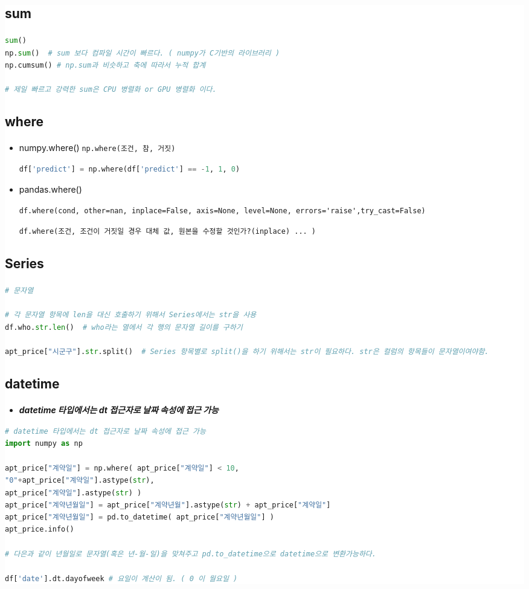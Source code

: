 ## sum

```python
sum()
np.sum()  # sum 보다 컴파일 시간이 빠르다. ( numpy가 C기반의 라이브러리 )
np.cumsum() # np.sum과 비슷하고 축에 따라서 누적 합계

# 제일 빠르고 강력한 sum은 CPU 병렬화 or GPU 병렬화 이다.
```

## where

- numpy.where()
  `np.where(조건, 참, 거짓)`

  ```python
  df['predict'] = np.where(df['predict'] == -1, 1, 0)
  ```

- pandas.where()

  `df.where(cond, other=nan, inplace=False, axis=None, level=None, errors='raise',try_cast=False)`

  `df.where(조건, 조건이 거짓일 경우 대체 값, 원본을 수정할 것인가?(inplace) ... )`

## Series

```python
# 문자열

# 각 문자열 항목에 len을 대신 호출하기 위해서 Series에서는 str을 사용
df.who.str.len()  # who라는 열에서 각 행의 문자열 길이를 구하기

apt_price["시군구"].str.split()  # Series 항목별로 split()을 하기 위해서는 str이 필요하다. str은 컬럼의 항목들이 문자열이여야함.

```

## datetime

- **_datetime 타입에서는 dt 접근자로 날짜 속성에 접근 가능_**

```python
# datetime 타입에서는 dt 접근자로 날짜 속성에 접근 가능
import numpy as np

apt_price["계약일"] = np.where( apt_price["계약일"] < 10,
"0"+apt_price["계약일"].astype(str),
apt_price["계약일"].astype(str) )
apt_price["계약년월일"] = apt_price["계약년월"].astype(str) + apt_price["계약일"]
apt_price["계약년월일"] = pd.to_datetime( apt_price["계약년월일"] )
apt_price.info()

# 다은과 같이 년월일로 문자열(혹은 년-월-일)을 맞쳐주고 pd.to_datetime으로 datetime으로 변환가능하다.

df['date'].dt.dayofweek # 요일이 계산이 됨. ( 0 이 월요일 )

```

